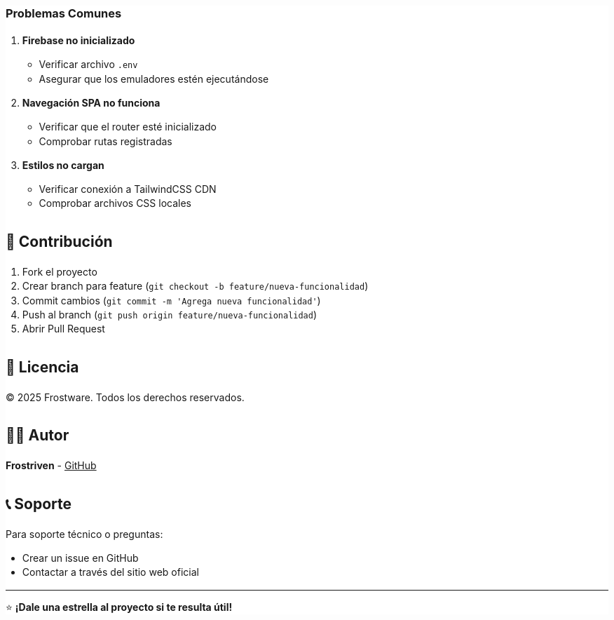 ### Problemas Comunes

1. **Firebase no inicializado**
   - Verificar archivo `.env`
   - Asegurar que los emuladores estén ejecutándose

2. **Navegación SPA no funciona**
   - Verificar que el router esté inicializado
   - Comprobar rutas registradas

3. **Estilos no cargan**
   - Verificar conexión a TailwindCSS CDN
   - Comprobar archivos CSS locales

## 🤝 Contribución

1. Fork el proyecto
2. Crear branch para feature (`git checkout -b feature/nueva-funcionalidad`)
3. Commit cambios (`git commit -m 'Agrega nueva funcionalidad'`)
4. Push al branch (`git push origin feature/nueva-funcionalidad`)
5. Abrir Pull Request

## 📄 Licencia

© 2025 Frostware. Todos los derechos reservados.

## 👨‍💻 Autor

**Frostriven** - [GitHub](https://github.com/Frostriven)

## 📞 Soporte

Para soporte técnico o preguntas:
- Crear un issue en GitHub
- Contactar a través del sitio web oficial

---

⭐ **¡Dale una estrella al proyecto si te resulta útil!**